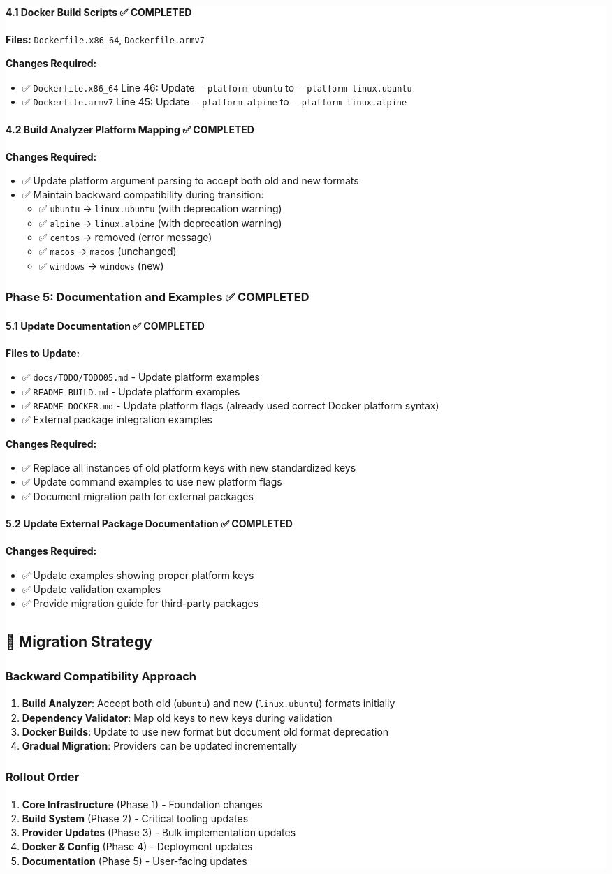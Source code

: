 #### 4.1 Docker Build Scripts ✅ COMPLETED

**Files:** `Dockerfile.x86_64`, `Dockerfile.armv7`

**Changes Required:**
- ✅ `Dockerfile.x86_64` Line 46: Update `--platform ubuntu` to `--platform linux.ubuntu`
- ✅ `Dockerfile.armv7` Line 45: Update `--platform alpine` to `--platform linux.alpine`

#### 4.2 Build Analyzer Platform Mapping ✅ COMPLETED

**Changes Required:**
- ✅ Update platform argument parsing to accept both old and new formats
- ✅ Maintain backward compatibility during transition:
  - ✅ `ubuntu` → `linux.ubuntu` (with deprecation warning)
  - ✅ `alpine` → `linux.alpine` (with deprecation warning)
  - ✅ `centos` → removed (error message)
  - ✅ `macos` → `macos` (unchanged)
  - ✅ `windows` → `windows` (new)

### Phase 5: Documentation and Examples ✅ COMPLETED

#### 5.1 Update Documentation ✅ COMPLETED

**Files to Update:**
- ✅ `docs/TODO/TODO05.md` - Update platform examples
- ✅ `README-BUILD.md` - Update platform examples  
- ✅ `README-DOCKER.md` - Update platform flags (already used correct Docker platform syntax)
- ✅ External package integration examples

**Changes Required:**
- ✅ Replace all instances of old platform keys with new standardized keys
- ✅ Update command examples to use new platform flags
- ✅ Document migration path for external packages

#### 5.2 Update External Package Documentation ✅ COMPLETED

**Changes Required:**
- ✅ Update examples showing proper platform keys
- ✅ Update validation examples
- ✅ Provide migration guide for third-party packages

## 🔄 Migration Strategy

### Backward Compatibility Approach

1. **Build Analyzer**: Accept both old (`ubuntu`) and new (`linux.ubuntu`) formats initially
2. **Dependency Validator**: Map old keys to new keys during validation  
3. **Docker Builds**: Update to use new format but document old format deprecation
4. **Gradual Migration**: Providers can be updated incrementally

### Rollout Order

1. **Core Infrastructure** (Phase 1) - Foundation changes
2. **Build System** (Phase 2) - Critical tooling updates  
3. **Provider Updates** (Phase 3) - Bulk implementation updates
4. **Docker & Config** (Phase 4) - Deployment updates
5. **Documentation** (Phase 5) - User-facing updates
